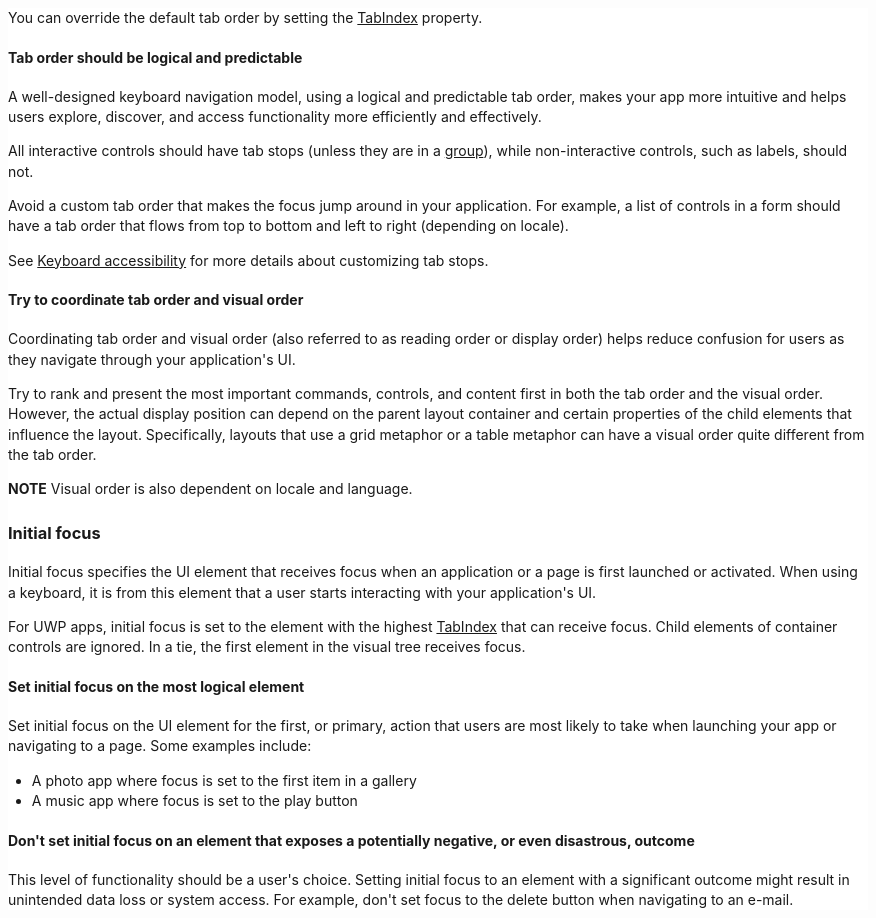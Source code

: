 You can override the default tab order by setting the [TabIndex](https://docs.microsoft.com/uwp/api/Windows.UI.Xaml.Controls.Control#Windows_UI_Xaml_Controls_Control_TabIndex) property.

#### Tab order should be logical and predictable

A well-designed keyboard navigation model, using a logical and predictable tab order, makes your app more intuitive and helps users explore, discover, and access functionality more efficiently and effectively.

All interactive controls should have tab stops (unless they are in a [group](#control-group)), while non-interactive controls, such as labels, should not.

Avoid a custom tab order that makes the focus jump around in your application. For example, a list of controls in a form should have a tab order that flows from top to bottom and left to right (depending on locale).

See [Keyboard accessibility](../accessibility/keyboard-accessibility.md) for more details about customizing tab stops.

#### Try to coordinate tab order and visual order

Coordinating tab order and visual order (also referred to as reading order or display order) helps reduce confusion for users as they navigate through your application's UI.

Try to rank and present the most important commands, controls, and content first in both the tab order and the visual order. However, the actual display position can depend on the parent layout container and certain properties of the child elements that influence the layout. Specifically, layouts that use a grid metaphor or a table metaphor can have a visual order quite different from the tab order.

**NOTE** Visual order is also dependent on locale and language.

### Initial focus

Initial focus specifies the UI element that receives focus when an application or a page is first launched or activated. When using a keyboard, it is from this element that a user starts interacting with your application's UI.

For UWP apps, initial focus is set to the element with the highest [TabIndex](https://docs.microsoft.com/uwp/api/Windows.UI.Xaml.Controls.Control#Windows_UI_Xaml_Controls_Control_TabIndex) that can receive focus. Child elements of container controls are ignored. In a tie, the first element in the visual tree receives focus.

#### Set initial focus on the most logical element

Set initial focus on the UI element for the first, or primary, action that users are most likely to take when launching your app or navigating to a page. Some examples include:
-   A photo app where focus is set to the first item in a gallery
-   A music app where focus is set to the play button

#### Don't set initial focus on an element that exposes a potentially negative, or even disastrous, outcome

This level of functionality should be a user's choice. Setting initial focus to an element with a significant outcome might result in unintended data loss or system access. For example, don't set focus to the delete button when navigating to an e-mail.

